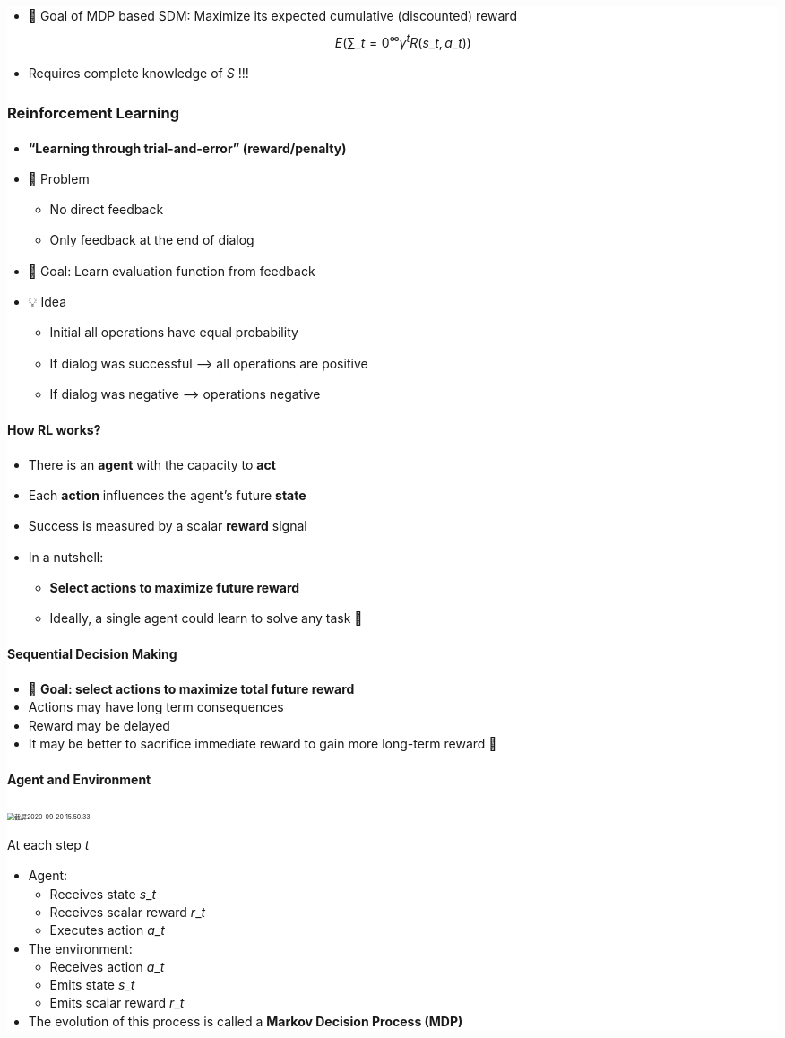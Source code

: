 - 🎯 Goal of MDP based SDM: Maximize its expected cumulative (discounted) reward
  $$
  E\left(\sum\_{t=0}^{\infty} \gamma^{t} R\left(s\_{t}, a\_{t}\right)\right)
  $$

- Requires complete knowledge of $S$ !!!

### Reinforcement Learning

- **“Learning through trial-and-error” (reward/penalty)**
- 🔴 Problem
  - No direct feedback

  - Only feedback at the end of dialog

- 🎯 Goal: Learn evaluation function from feedback
- 💡 Idea
  - Initial all operations have equal probability

  - If dialog was successful --> all operations are positive 
  - If dialog was negative --> operations negative

#### How RL works?

- There is an **agent** with the capacity to **act**

- Each **action** influences the agent’s future **state**

- Success is measured by a scalar **reward** signal

- In a nutshell:

  - **Select actions to maximize future reward**

  - Ideally, a single agent could learn to solve any task :muscle:

#### Sequential Decision Making

- 🎯 **Goal: select actions to maximize total future reward**
- Actions may have long term consequences
- Reward may be delayed
- It may be better to sacrifice immediate reward to gain more long-term reward 🤔

#### Agent and Environment

<img src="https://raw.githubusercontent.com/EckoTan0804/upic-repo/master/uPic/截屏2020-09-20%2015.50.33.png" alt="截屏2020-09-20 15.50.33" style="zoom:50%;" />

At each step $t$

- Agent:
  - Receives state $s\_t$ 
  - Receives scalar reward $r\_t$ 
  - Executes action $a\_t$
- The environment:
  - Receives action $a\_t$ 
  - Emits state $s\_t$
  - Emits scalar reward $r\_t$
-  The evolution of this process is called a **Markov Decision Process (MDP)**

